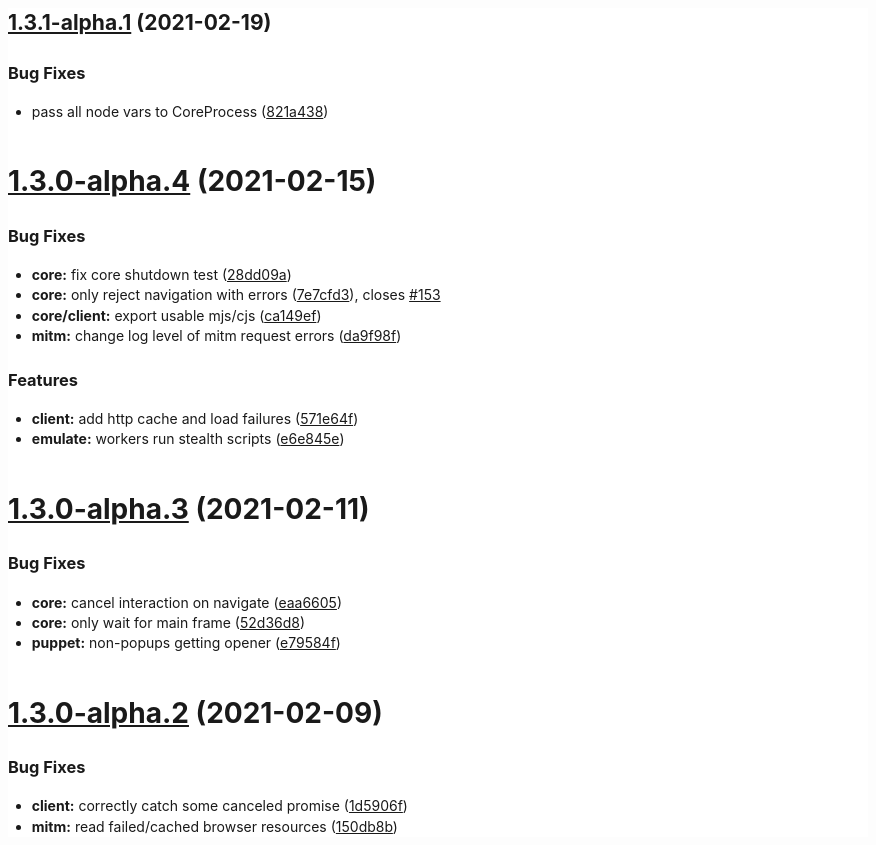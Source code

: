 ## [1.3.1-alpha.1](https://github.com/ulixee/agent/compare/v1.3.1-alpha.0...v1.3.1-alpha.1) (2021-02-19)

### Bug Fixes

- pass all node vars to CoreProcess ([821a438](https://github.com/ulixee/agent/commit/821a4381e1a79717b19e1a95ce3e2bbb1cc6177c))

# [1.3.0-alpha.4](https://github.com/ulixee/agent/compare/v1.3.0-alpha.3...v1.3.0-alpha.4) (2021-02-15)

### Bug Fixes

- **core:** fix core shutdown test ([28dd09a](https://github.com/ulixee/agent/commit/28dd09af20572a1ac2962abcde20599f119a3508))
- **core:** only reject navigation with errors ([7e7cfd3](https://github.com/ulixee/agent/commit/7e7cfd37cff860422d8c46bed90eba31652df9d5)), closes [#153](https://github.com/ulixee/agent/issues/153)
- **core/client:** export usable mjs/cjs ([ca149ef](https://github.com/ulixee/agent/commit/ca149efbfbdf03da0fda7d127348e5de6f2a4f8b))
- **mitm:** change log level of mitm request errors ([da9f98f](https://github.com/ulixee/agent/commit/da9f98fe3df7feb79585b686ab9fe0474dea9e27))

### Features

- **client:** add http cache and load failures ([571e64f](https://github.com/ulixee/agent/commit/571e64f108df7a0cbfd32609c37ff76261014dc6))
- **emulate:** workers run stealth scripts ([e6e845e](https://github.com/ulixee/agent/commit/e6e845e68654c73ddaefe2110065a20d044f773d))

# [1.3.0-alpha.3](https://github.com/ulixee/agent/compare/v1.3.0-alpha.2...v1.3.0-alpha.3) (2021-02-11)

### Bug Fixes

- **core:** cancel interaction on navigate ([eaa6605](https://github.com/ulixee/agent/commit/eaa6605d9325618cde2a281aa699ab4a6d82be83))
- **core:** only wait for main frame ([52d36d8](https://github.com/ulixee/agent/commit/52d36d81609f65105cc30667378d67155b271f76))
- **puppet:** non-popups getting opener ([e79584f](https://github.com/ulixee/agent/commit/e79584f5b71557bebe86b0301a8a0e9e55d8ac8f))

# [1.3.0-alpha.2](https://github.com/ulixee/agent/compare/v1.3.0-alpha.1...v1.3.0-alpha.2) (2021-02-09)

### Bug Fixes

- **client:** correctly catch some canceled promise ([1d5906f](https://github.com/ulixee/agent/commit/1d5906f5bff7e757bd084bb98883b56f3cf22bbe))
- **mitm:** read failed/cached browser resources ([150db8b](https://github.com/ulixee/agent/commit/150db8b3785705afdc54b915684ae0c828a5ecf8))
